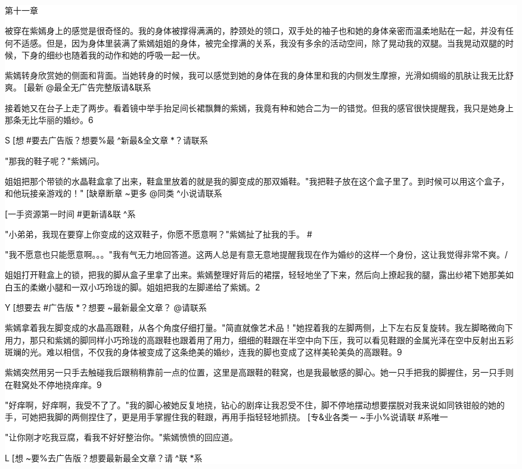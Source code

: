 

第十一章



被穿在紫嫣身上的感觉是很奇怪的。我的身体被撑得满满的，脖颈处的领口，双手处的袖子也和她的身体亲密而温柔地贴在一起，并没有任何不适感。但是，因为身体里装满了紫嫣姐姐的身体，被完全撑满的关系，我没有多余的活动空间，除了晃动我的双腿。当我晃动双腿的时候，下身的细纱也随着我的动作和她的呼吸一起一伏。





紫嫣转身欣赏她的侧面和背面。当她转身的时候，我可以感觉到她的身体在我的身体里和我的内侧发生摩擦，光滑如绸缎的肌肤让我无比舒爽。 [最新 @最全无广告完整版请&联系



接着她又在台子上走了两步。看着镜中举手抬足间长裙飘舞的紫嫣，我竟有种和她合二为一的错觉。但我的感官很快提醒我，我只是她身上那条无比华丽的婚纱。6



S [想 #要去广告版？想要%最 ^新最&全文章 *？请联系



"那我的鞋子呢？"紫嫣问。



姐姐把那个带锁的水晶鞋盒拿了出来，鞋盒里放着的就是我的脚变成的那双婚鞋。"我把鞋子放在这个盒子里了。到时候可以用这个盒子，和他玩接亲游戏的！" [缺章断章 ~更多 @同类 ^小说请联系



 [一手资源第一时间 #更新请&联 ^系



"小弟弟，我现在要穿上你变成的这双鞋子，你愿不愿意啊？"紫嫣扯了扯我的手。 #



"我不愿意也只能愿意啊。。。"我有气无力地回答道。这两人总是有意无意地提醒我现在作为婚纱的这样一个身份，这让我觉得非常不爽。/



姐姐打开鞋盒上的锁，把我的脚从盒子里拿了出来。紫嫣整理好背后的裙摆，轻轻地坐了下来，然后向上撩起我的腿，露出纱裙下她那美如白玉的柔嫩小腿和一双小巧玲珑的脚。姐姐把我的左脚递给了紫嫣。2



Y [想要去 #广告版 *？想要 ~最新最全文章？ @请联系



紫嫣拿着我左脚变成的水晶高跟鞋，从各个角度仔细打量。"简直就像艺术品！"她捏着我的左脚两侧，上下左右反复旋转。我左脚略微向下用力，那只和紫嫣的脚同样小巧玲珑的高跟鞋也跟着用了用力，细细的鞋跟在半空中向下压，我可以看见鞋跟的金属光泽在空中反射出五彩斑斓的光。难以相信，不仅我的身体被变成了这条绝美的婚纱，连我的脚也变成了这样美轮美奂的高跟鞋。9





紫嫣突然用另一只手去触碰我后跟稍稍靠前一点的位置，这里是高跟鞋的鞋窝，也是我最敏感的脚心。她一只手把我的脚握住，另一只手则在鞋窝处不停地挠痒痒。9





"好痒啊，好痒啊，我受不了了。"我的脚心被她反复地挠，钻心的剧痒让我忍受不住，脚不停地摆动想要摆脱对我来说如同铁钳般的她的手，可她把我脚的两侧捏住了，更是用手掌握住我的鞋跟，再用手指轻轻地抓挠。 [专&业各类一 ~手小%说请联 #系唯一





"让你刚才吃我豆腐，看我不好好整治你。"紫嫣愤愤的回应道。

L [想 ~要%去广告版？想要最新最全文章？请 ^联 *系
